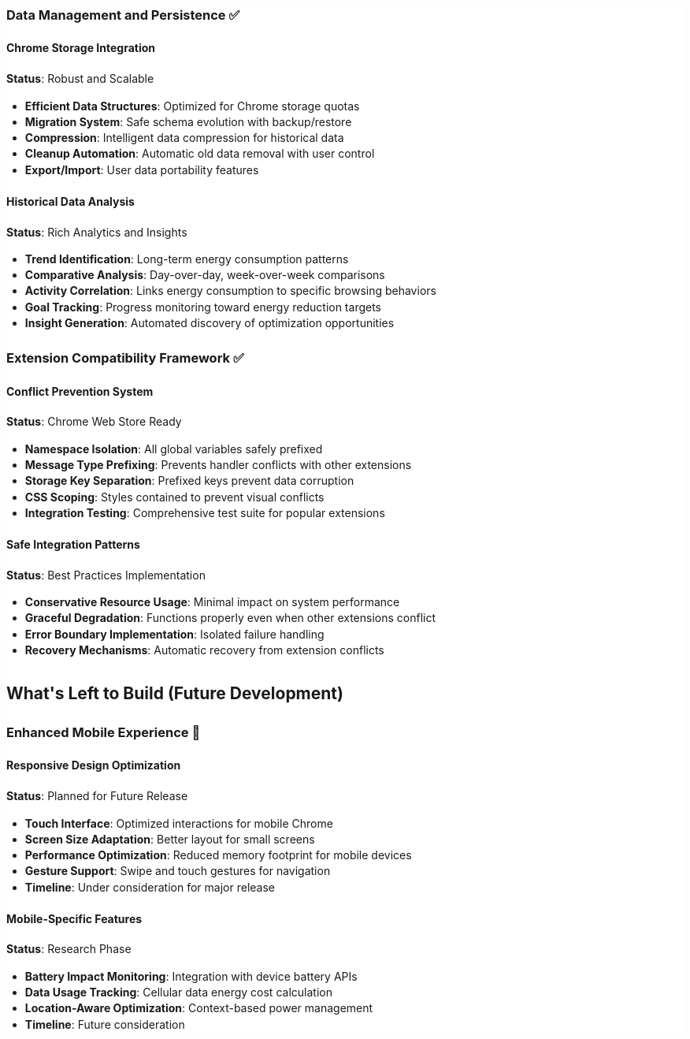 ### Data Management and Persistence ✅

#### Chrome Storage Integration
**Status**: Robust and Scalable
- **Efficient Data Structures**: Optimized for Chrome storage quotas
- **Migration System**: Safe schema evolution with backup/restore
- **Compression**: Intelligent data compression for historical data
- **Cleanup Automation**: Automatic old data removal with user control
- **Export/Import**: User data portability features

#### Historical Data Analysis
**Status**: Rich Analytics and Insights
- **Trend Identification**: Long-term energy consumption patterns
- **Comparative Analysis**: Day-over-day, week-over-week comparisons
- **Activity Correlation**: Links energy consumption to specific browsing behaviors
- **Goal Tracking**: Progress monitoring toward energy reduction targets
- **Insight Generation**: Automated discovery of optimization opportunities

### Extension Compatibility Framework ✅

#### Conflict Prevention System
**Status**: Chrome Web Store Ready
- **Namespace Isolation**: All global variables safely prefixed
- **Message Type Prefixing**: Prevents handler conflicts with other extensions
- **Storage Key Separation**: Prefixed keys prevent data corruption
- **CSS Scoping**: Styles contained to prevent visual conflicts
- **Integration Testing**: Comprehensive test suite for popular extensions

#### Safe Integration Patterns
**Status**: Best Practices Implementation
- **Conservative Resource Usage**: Minimal impact on system performance
- **Graceful Degradation**: Functions properly even when other extensions conflict
- **Error Boundary Implementation**: Isolated failure handling
- **Recovery Mechanisms**: Automatic recovery from extension conflicts

## What's Left to Build (Future Development)

### Enhanced Mobile Experience 📱

#### Responsive Design Optimization
**Status**: Planned for Future Release
- **Touch Interface**: Optimized interactions for mobile Chrome
- **Screen Size Adaptation**: Better layout for small screens
- **Performance Optimization**: Reduced memory footprint for mobile devices
- **Gesture Support**: Swipe and touch gestures for navigation
- **Timeline**: Under consideration for major release

#### Mobile-Specific Features
**Status**: Research Phase
- **Battery Impact Monitoring**: Integration with device battery APIs
- **Data Usage Tracking**: Cellular data energy cost calculation
- **Location-Aware Optimization**: Context-based power management
- **Timeline**: Future consideration
